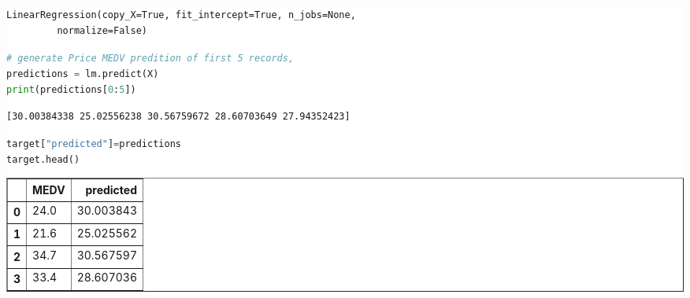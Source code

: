 


    LinearRegression(copy_X=True, fit_intercept=True, n_jobs=None,
             normalize=False)




```python
# generate Price MEDV predition of first 5 records, 
predictions = lm.predict(X)
print(predictions[0:5])
```

    [30.00384338 25.02556238 30.56759672 28.60703649 27.94352423]



```python
target["predicted"]=predictions
target.head()

```




<div>
<style scoped>
    .dataframe tbody tr th:only-of-type {
        vertical-align: middle;
    }

    .dataframe tbody tr th {
        vertical-align: top;
    }

    .dataframe thead th {
        text-align: right;
    }
</style>
<table border="1" class="dataframe">
  <thead>
    <tr style="text-align: right;">
      <th></th>
      <th>MEDV</th>
      <th>predicted</th>
    </tr>
  </thead>
  <tbody>
    <tr>
      <th>0</th>
      <td>24.0</td>
      <td>30.003843</td>
    </tr>
    <tr>
      <th>1</th>
      <td>21.6</td>
      <td>25.025562</td>
    </tr>
    <tr>
      <th>2</th>
      <td>34.7</td>
      <td>30.567597</td>
    </tr>
    <tr>
      <th>3</th>
      <td>33.4</td>
      <td>28.607036</td>
    </tr>
    <tr>